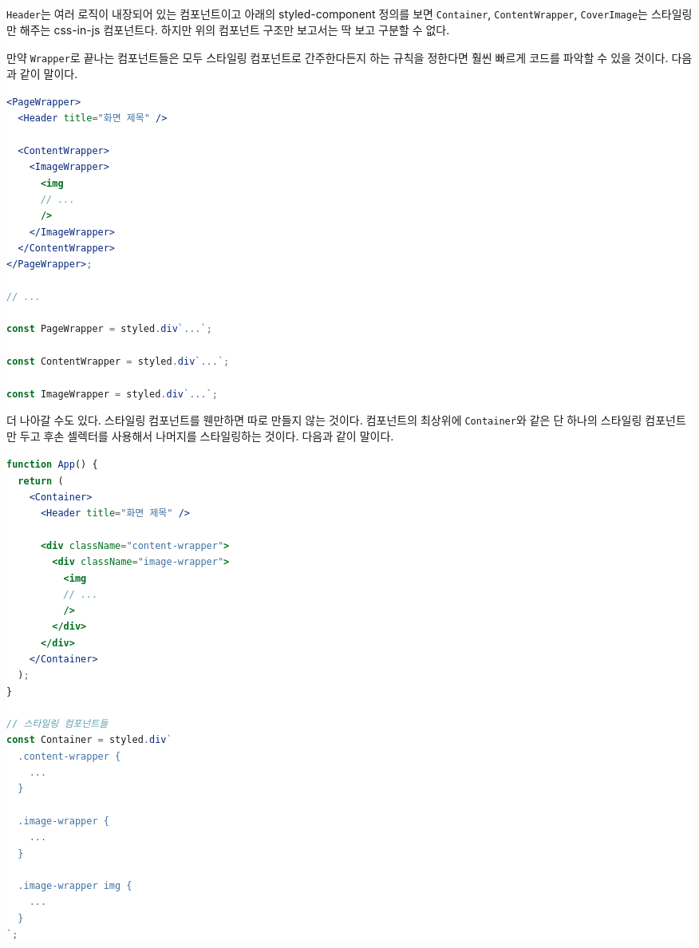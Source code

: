 `Header`는 여러 로직이 내장되어 있는 컴포넌트이고 아래의 styled-component 정의를 보면 `Container`, `ContentWrapper`, `CoverImage`는 스타일링만 해주는 css-in-js 컴포넌트다. 하지만 위의 컴포넌트 구조만 보고서는 딱 보고 구분할 수 없다.

만약 `Wrapper`로 끝나는 컴포넌트들은 모두 스타일링 컴포넌트로 간주한다든지 하는 규칙을 정한다면 훨씬 빠르게 코드를 파악할 수 있을 것이다. 다음과 같이 말이다.

```jsx
<PageWrapper>
  <Header title="화면 제목" />

  <ContentWrapper>
    <ImageWrapper>
      <img
      // ...
      />
    </ImageWrapper>
  </ContentWrapper>
</PageWrapper>;

// ...

const PageWrapper = styled.div`...`;

const ContentWrapper = styled.div`...`;

const ImageWrapper = styled.div`...`;
```

더 나아갈 수도 있다. 스타일링 컴포넌트를 웬만하면 따로 만들지 않는 것이다. 컴포넌트의 최상위에 `Container`와 같은 단 하나의 스타일링 컴포넌트만 두고 후손 셀렉터를 사용해서 나머지를 스타일링하는 것이다. 다음과 같이 말이다.

```jsx
function App() {
  return (
    <Container>
      <Header title="화면 제목" />

      <div className="content-wrapper">
        <div className="image-wrapper">
          <img
          // ...
          />
        </div>
      </div>
    </Container>
  );
}

// 스타일링 컴포넌트들
const Container = styled.div`
  .content-wrapper {
    ...
  }

  .image-wrapper {
    ...
  }

  .image-wrapper img {
    ...
  }
`;
```
